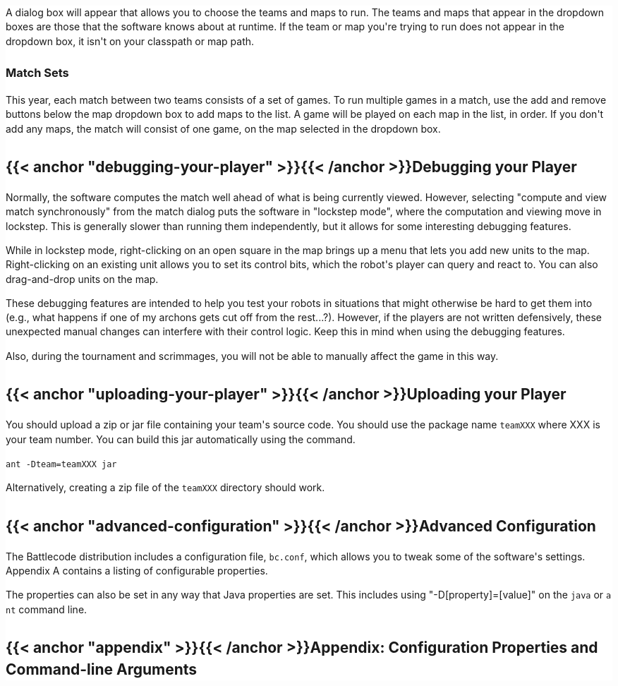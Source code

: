 A dialog box will appear that allows you to choose the teams and maps to run. The teams and maps that appear in the dropdown boxes are those that the software knows about at runtime. If the team or map you're trying to run does not appear in the dropdown box, it isn't on your classpath or map path.

### Match Sets

This year, each match between two teams consists of a set of games. To run multiple games in a match, use the add and remove buttons below the map dropdown box to add maps to the list. A game will be played on each map in the list, in order. If you don't add any maps, the match will consist of one game, on the map selected in the dropdown box.

{{< anchor "debugging-your-player" >}}{{< /anchor >}}Debugging your Player
--------------------------------------------------------------------------

Normally, the software computes the match well ahead of what is being currently viewed. However, selecting "compute and view match synchronously" from the match dialog puts the software in "lockstep mode", where the computation and viewing move in lockstep. This is generally slower than running them independently, but it allows for some interesting debugging features.

While in lockstep mode, right-clicking on an open square in the map brings up a menu that lets you add new units to the map. Right-clicking on an existing unit allows you to set its control bits, which the robot's player can query and react to. You can also drag-and-drop units on the map.

These debugging features are intended to help you test your robots in situations that might otherwise be hard to get them into (e.g., what happens if one of my archons gets cut off from the rest...?). However, if the players are not written defensively, these unexpected manual changes can interfere with their control logic. Keep this in mind when using the debugging features.

Also, during the tournament and scrimmages, you will not be able to manually affect the game in this way.

{{< anchor "uploading-your-player" >}}{{< /anchor >}}Uploading your Player
--------------------------------------------------------------------------

You should upload a zip or jar file containing your team's source code. You should use the package name `teamXXX` where XXX is your team number. You can build this jar automatically using the command.

```
ant -Dteam=teamXXX jar
```

Alternatively, creating a zip file of the `teamXXX` directory should work.

{{< anchor "advanced-configuration" >}}{{< /anchor >}}Advanced Configuration
----------------------------------------------------------------------------

The Battlecode distribution includes a configuration file, `bc.conf`, which allows you to tweak some of the software's settings. Appendix A contains a listing of configurable properties.

The properties can also be set in any way that Java properties are set. This includes using "-D\[property\]=\[value\]" on the `java` or `ant` command line.

{{< anchor "appendix" >}}{{< /anchor >}}Appendix: Configuration Properties and Command-line Arguments
-----------------------------------------------------------------------------------------------------
